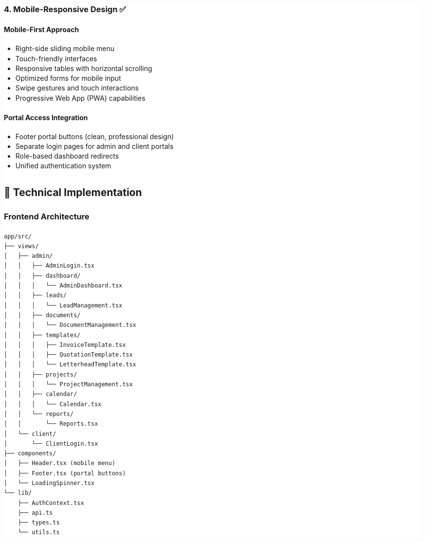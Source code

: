 ### 4. Mobile-Responsive Design ✅

#### **Mobile-First Approach**
- Right-side sliding mobile menu
- Touch-friendly interfaces
- Responsive tables with horizontal scrolling
- Optimized forms for mobile input
- Swipe gestures and touch interactions
- Progressive Web App (PWA) capabilities

#### **Portal Access Integration**
- Footer portal buttons (clean, professional design)
- Separate login pages for admin and client portals
- Role-based dashboard redirects
- Unified authentication system

## 🔧 Technical Implementation

### Frontend Architecture

```
app/src/
├── views/
│   ├── admin/
│   │   ├── AdminLogin.tsx
│   │   ├── dashboard/
│   │   │   └── AdminDashboard.tsx
│   │   ├── leads/
│   │   │   └── LeadManagement.tsx
│   │   ├── documents/
│   │   │   └── DocumentManagement.tsx
│   │   ├── templates/
│   │   │   ├── InvoiceTemplate.tsx
│   │   │   ├── QuotationTemplate.tsx
│   │   │   └── LetterheadTemplate.tsx
│   │   ├── projects/
│   │   │   └── ProjectManagement.tsx
│   │   ├── calendar/
│   │   │   └── Calendar.tsx
│   │   └── reports/
│   │       └── Reports.tsx
│   └── client/
│       └── ClientLogin.tsx
├── components/
│   ├── Header.tsx (mobile menu)
│   ├── Footer.tsx (portal buttons)
│   └── LoadingSpinner.tsx
└── lib/
    ├── AuthContext.tsx
    ├── api.ts
    ├── types.ts
    └── utils.ts
```
